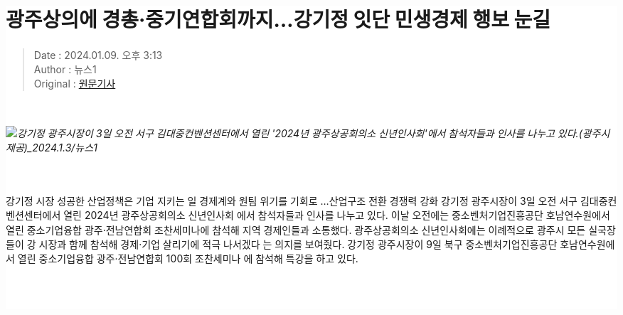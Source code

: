   
# 광주상의에 경총·중기연합회까지…강기정 잇단 민생경제 행보 눈길  
  
> Date : 2024.01.09. 오후 3:13  
> Author : 뉴스1  
> Original : [원문기사](https://n.news.naver.com/mnews/article/421/0007279814?sid=101)  
<br/>  
  
<img src="https://imgnews.pstatic.net/image/421/2024/01/09/0007279814_001_20240109151306055.jpg?type=w647" id="img1"></img><em class="img_desc">강기정 광주시장이 3일 오전 서구 김대중컨벤션센터에서 열린 '2024년 광주상공회의소 신년인사회'에서 참석자들과 인사를 나누고 있다.(광주시 제공)_2024.1.3/뉴스1</em>  
<br/><br/>  
  
강기정 시장 성공한 산업정책은 기업 지키는 일 경제계와 원팀 위기를 기회로 …산업구조 전환 경쟁력 강화 강기정 광주시장이 3일 오전 서구 김대중컨벤션센터에서 열린 2024년 광주상공회의소 신년인사회 에서 참석자들과 인사를 나누고 있다.
이날 오전에는 중소벤처기업진흥공단 호남연수원에서 열린 중소기업융합 광주·전남연합회 조찬세미나에 참석해 지역 경제인들과 소통했다.
광주상공회의소 신년인사회에는 이례적으로 광주시 모든 실국장들이 강 시장과 함께 참석해 경제·기업 살리기에 적극 나서겠다 는 의지를 보여줬다.
강기정 광주시장이 9일 북구 중소벤처기업진흥공단 호남연수원에서 열린 중소기업융합 광주·전남연합회 100회 조찬세미나 에 참석해 특강을 하고 있다.  
<br/><br/><br/>  

